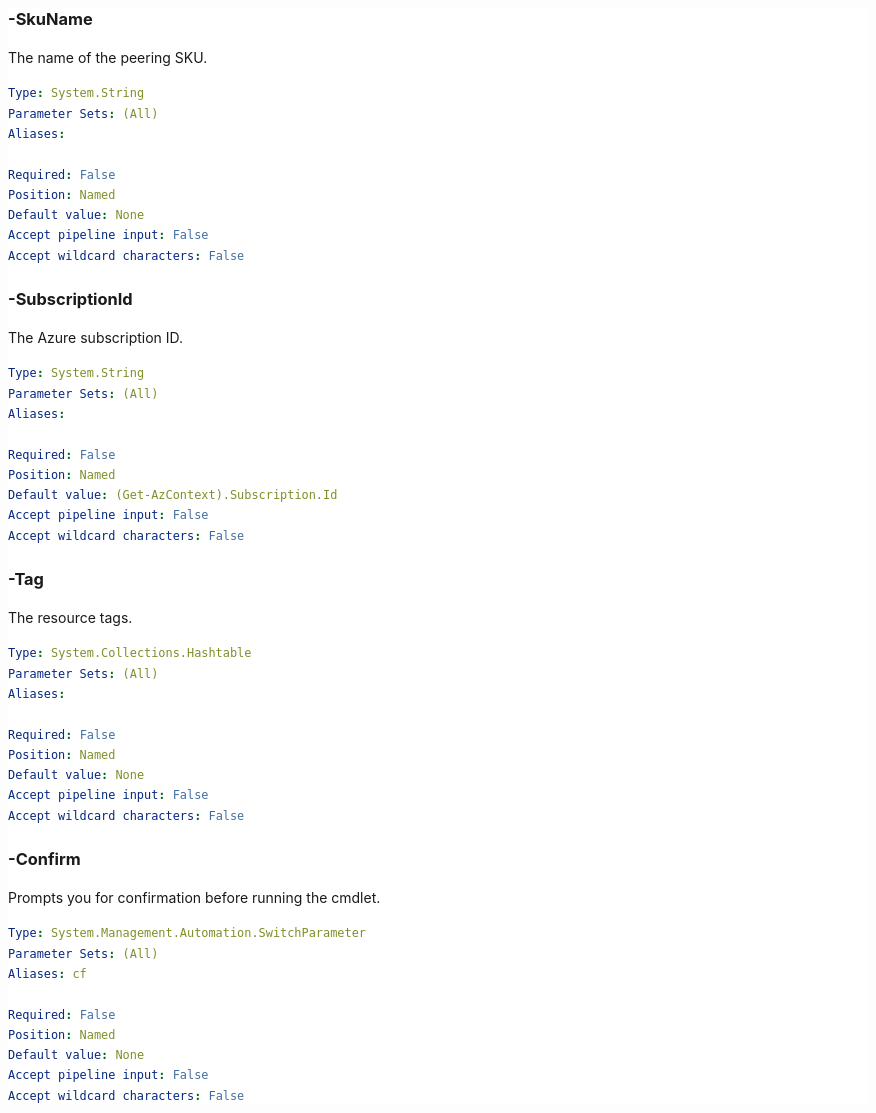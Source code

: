 ### -SkuName
The name of the peering SKU.

```yaml
Type: System.String
Parameter Sets: (All)
Aliases:

Required: False
Position: Named
Default value: None
Accept pipeline input: False
Accept wildcard characters: False
```

### -SubscriptionId
The Azure subscription ID.

```yaml
Type: System.String
Parameter Sets: (All)
Aliases:

Required: False
Position: Named
Default value: (Get-AzContext).Subscription.Id
Accept pipeline input: False
Accept wildcard characters: False
```

### -Tag
The resource tags.

```yaml
Type: System.Collections.Hashtable
Parameter Sets: (All)
Aliases:

Required: False
Position: Named
Default value: None
Accept pipeline input: False
Accept wildcard characters: False
```

### -Confirm
Prompts you for confirmation before running the cmdlet.

```yaml
Type: System.Management.Automation.SwitchParameter
Parameter Sets: (All)
Aliases: cf

Required: False
Position: Named
Default value: None
Accept pipeline input: False
Accept wildcard characters: False
```
